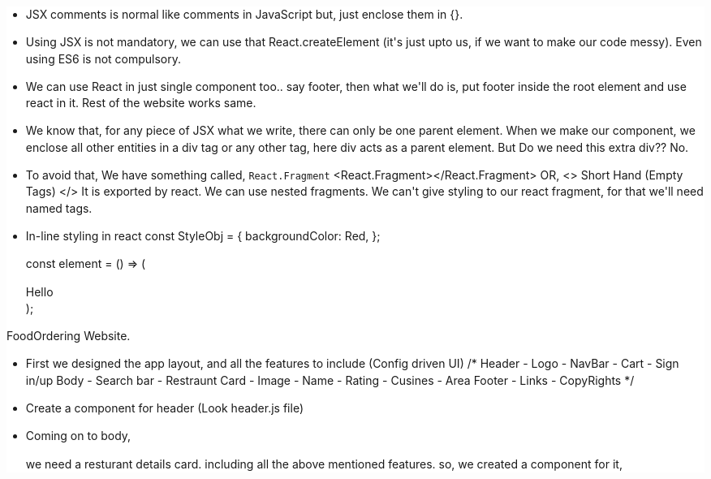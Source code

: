 

- JSX comments is normal like comments in JavaScript but, just enclose them in {}.

- Using JSX is not mandatory, we can use that React.createElement (it's just upto us, if we want to make our code messy). Even using ES6 is not compulsory. 

- We can use React in just single component too.. say footer, then what we'll do is, put footer inside the root element and use react in it. Rest of the website works same.

- We know that, for any piece of JSX what we write, there can only be one parent element. 
    When we make our component, we enclose all other entities in a div tag or any other tag, here div acts as a parent element. But Do we need this extra div?? No.
    
- To avoid that, We have something called, `React.Fragment`
    <React.Fragment></React.Fragment> OR, <> Short Hand (Empty Tags) </>
    It is exported by react. We can use nested fragments. 
    We can't give styling to our react fragment, for that we'll need named tags. 

- In-line styling in react
    const StyleObj = {
        backgroundColor: Red,
    };

    const element = () => (
        <div style={StyleObj}>
            Hello
        </div>
    );

FoodOrdering Website. 
- First we designed the app layout, and all the features to include
    (Config driven UI)
    /* 
            Header
                - Logo
                - NavBar
                - Cart
                - Sign in/up
            Body
                - Search bar
                - Restraunt Card
                    - Image
                    - Name
                    - Rating
                    - Cusines
                    - Area
            Footer
                - Links
                - CopyRights
    */

- Create a component for header (Look header.js file)
- Coming on to body, 

    we need a resturant details card. including all the above mentioned features. 
    so, we created a component for it, 
